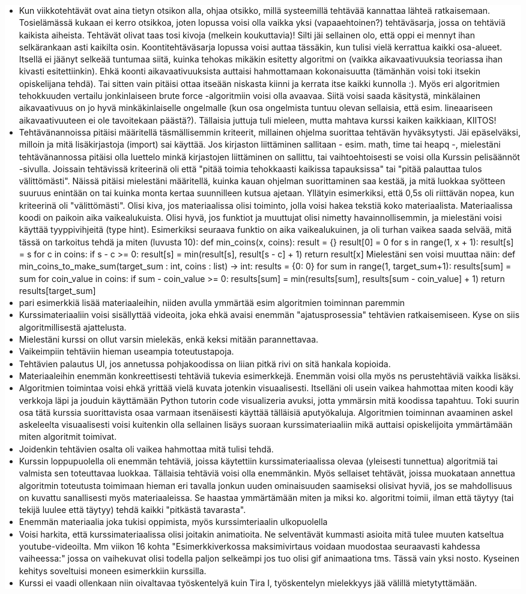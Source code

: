 * Kun viikkotehtävät ovat aina tietyn otsikon alla, ohjaa otsikko, millä systeemillä tehtävää kannattaa lähteä ratkaisemaan. Tosielämässä kukaan ei kerro otsikkoa, joten lopussa voisi olla vaikka yksi (vapaaehtoinen?) tehtäväsarja, jossa on tehtäviä kaikista aiheista. Tehtävät olivat taas tosi kivoja (melkein koukuttavia)! Silti jäi sellainen olo, että oppi ei mennyt ihan selkärankaan asti kaikilta osin. Koontitehtäväsarja lopussa voisi auttaa tässäkin, kun tulisi vielä kerrattua kaikki osa-alueet. Itsellä ei jäänyt selkeää tuntumaa siitä, kuinka tehokas mikäkin esitetty algoritmi on (vaikka aikavaativuuksia teoriassa ihan kivasti esitettiinkin). Ehkä koonti aikavaativuuksista auttaisi hahmottamaan kokonaisuutta (tämänhän voisi toki itsekin opiskelijana tehdä). Tai sitten vain pitäisi ottaa itseään niskasta kiinni ja kerrata itse kaikki kunnolla :). Myös eri algoritmien tehokkuuden vertailu jonkinlaiseen brute force -algoritmiin voisi olla avaavaa. Siitä voisi saada käsitystä, minkälainen aikavaativuus on jo hyvä minkäkinlaiselle ongelmalle (kun osa ongelmista tuntuu olevan sellaisia, että esim. lineaariseen aikavaativuuteen ei ole tavoitekaan päästä?). Tällaisia juttuja tuli mieleen, mutta mahtava kurssi kaiken kaikkiaan, KIITOS!
* Tehtävänannoissa pitäisi määritellä täsmällisemmin kriteerit, millainen ohjelma suorittaa tehtävän hyväksytysti.   Jäi epäselväksi, milloin ja mitä lisäkirjastoja (import) sai käyttää. Jos kirjaston liittäminen sallitaan - esim. math, time tai heapq -, mielestäni tehtävänannossa pitäisi olla luettelo minkä kirjastojen liittäminen on sallittu, tai vaihtoehtoisesti se voisi olla Kurssin pelisäännöt -sivulla.   Joissain tehtävissä kriteerinä oli että "pitää toimia tehokkaasti kaikissa tapauksissa" tai "pitää palauttaa tulos välittömästi". Näissä pitäisi mielestäni määritellä, kuinka kauan ohjelman suorittaminen saa kestää, ja mitä luokkaa syötteen suuruus enintään on tai kuinka monta kertaa suunnilleen kutsua ajetaan. Yllätyin esimerkiksi, että 0,5s oli riittävän nopea, kun kriteerinä oli "välittömästi".  Olisi kiva, jos materiaalissa olisi toiminto, jolla voisi hakea tekstiä koko materiaalista.  Materiaalissa koodi on paikoin aika vaikealukuista. Olisi hyvä, jos funktiot ja muuttujat olisi nimetty havainnollisemmin, ja mielestäni voisi käyttää tyyppivihjeitä (type hint). Esimerkiksi seuraava funktio on aika vaikealukuinen, ja oli turhan vaikea saada selvää, mitä tässä on tarkoitus tehdä ja miten (luvusta 10):  def min_coins(x, coins):     result = {}      result[0] = 0     for s in range(1, x + 1):         result[s] = s         for c in coins:             if s - c >= 0:                 result[s] = min(result[s], result[s - c] + 1)      return result[x]  Mielestäni sen voisi muuttaa näin:  def min_coins_to_make_sum(target_sum : int, coins : list) -> int:     results = {0: 0}     for sum in range(1, target_sum+1):         results[sum] = sum         for coin_value in coins:             if sum - coin_value >= 0:                 results[sum] = min(results[sum], results[sum - coin_value] + 1)      return results[target_sum] 
* pari esimerkkiä lisää materiaaleihin, niiden avulla ymmärtää esim algoritmien toiminnan paremmin
* Kurssimateriaaliin voisi sisällyttää videoita, joka ehkä avaisi enemmän "ajatusprosessia" tehtävien ratkaisemiseen. Kyse on siis algoritmillisestä ajattelusta.
* Mielestäni kurssi on ollut varsin mielekäs, enkä keksi mitään parannettavaa.
* Vaikeimpiin tehtäviin hieman useampia toteutustapoja.
* Tehtävien palautus UI, jos annetussa pohjakoodissa on liian pitkä rivi on sitä hankala kopioida.
* Materiaaleihin enemmän konkreettisesti tehtäviä tukevia esimerkkejä. Enemmän voisi olla myös ns perustehtäviä vaikka lisäksi.
* Algoritmien toimintaa voisi ehkä yrittää vielä kuvata jotenkin visuaalisesti. Itselläni oli usein vaikea hahmottaa miten koodi käy verkkoja läpi ja jouduin käyttämään Python tutorin code visualizeria avuksi, jotta ymmärsin mitä koodissa tapahtuu. Toki suurin osa tätä kurssia suorittavista osaa varmaan itsenäisesti käyttää tälläisiä aputyökaluja. Algoritmien toiminnan avaaminen askel askeleelta visuaalisesti voisi kuitenkin olla sellainen lisäys suoraan kurssimateriaaliin mikä auttaisi opiskelijoita ymmärtämään miten algoritmit toimivat.
* Joidenkin tehtävien osalta oli vaikea hahmottaa mitä tulisi tehdä. 
* Kurssin loppupuolella oli enemmän tehtäviä, joissa käytettiin kurssimateriaalissa olevaa (yleisesti tunnettua) algoritmiä tai valmista sen toteuttavaa luokkaa. Tällaisia tehtäviä voisi olla enemmänkin. Myös sellaiset tehtävät, joissa muokataan annettua algoritmin toteutusta toimimaan hieman eri tavalla jonkun uuden ominaisuuden saamiseksi olisivat hyviä, jos se mahdollisuus on kuvattu sanallisesti myös materiaaleissa. Se haastaa ymmärtämään miten ja miksi ko. algoritmi toimii, ilman että täytyy (tai tekijä luulee että täytyy) tehdä kaikki "pitkästä tavarasta".
* Enemmän materiaalia joka tukisi oppimista, myös kurssimteriaalin ulkopuolella
* Voisi harkita, että kurssimateriaalissa olisi joitakin animatioita. Ne selventävät kummasti asioita mitä tulee muuten katseltua youtube-videoilta. Mm viikon 16 kohta "Esimerkkiverkossa maksimivirtaus voidaan muodostaa seuraavasti kahdessa vaiheessa:" jossa on vaihekuvat olisi todella paljon selkeämpi jos tuo olisi gif animaationa tms. Tässä vain yksi nosto. Kyseinen kehitys soveltuisi moneen esimerkkiin kurssilla. 
* Kurssi ei vaadi ollenkaan niin oivaltavaa työskentelyä kuin Tira I, työskentelyn mielekkyys jää välillä mietytyttämään.